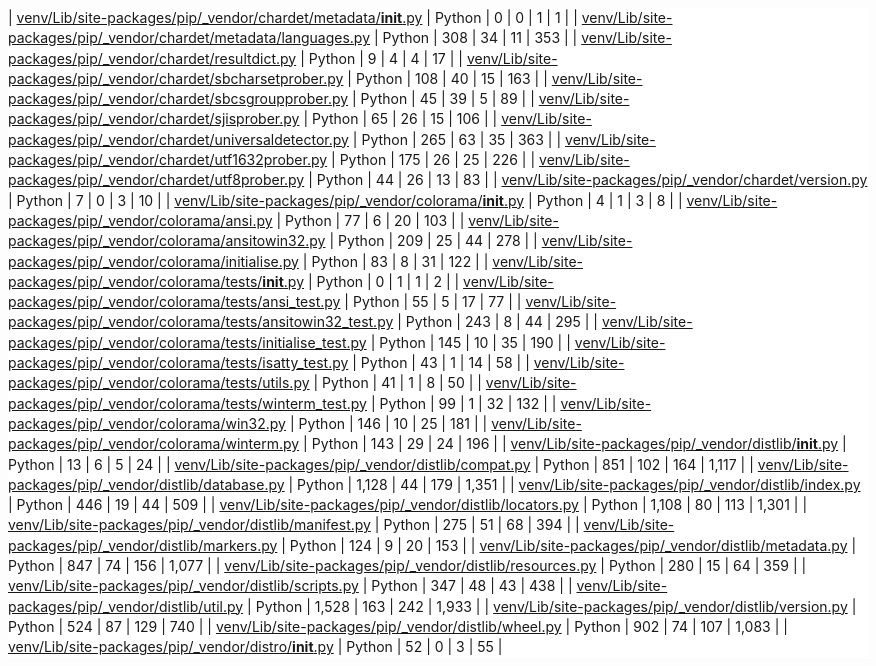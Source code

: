 | [venv/Lib/site-packages/pip/_vendor/chardet/metadata/__init__.py](/venv/Lib/site-packages/pip/_vendor/chardet/metadata/__init__.py) | Python | 0 | 0 | 1 | 1 |
| [venv/Lib/site-packages/pip/_vendor/chardet/metadata/languages.py](/venv/Lib/site-packages/pip/_vendor/chardet/metadata/languages.py) | Python | 308 | 34 | 11 | 353 |
| [venv/Lib/site-packages/pip/_vendor/chardet/resultdict.py](/venv/Lib/site-packages/pip/_vendor/chardet/resultdict.py) | Python | 9 | 4 | 4 | 17 |
| [venv/Lib/site-packages/pip/_vendor/chardet/sbcharsetprober.py](/venv/Lib/site-packages/pip/_vendor/chardet/sbcharsetprober.py) | Python | 108 | 40 | 15 | 163 |
| [venv/Lib/site-packages/pip/_vendor/chardet/sbcsgroupprober.py](/venv/Lib/site-packages/pip/_vendor/chardet/sbcsgroupprober.py) | Python | 45 | 39 | 5 | 89 |
| [venv/Lib/site-packages/pip/_vendor/chardet/sjisprober.py](/venv/Lib/site-packages/pip/_vendor/chardet/sjisprober.py) | Python | 65 | 26 | 15 | 106 |
| [venv/Lib/site-packages/pip/_vendor/chardet/universaldetector.py](/venv/Lib/site-packages/pip/_vendor/chardet/universaldetector.py) | Python | 265 | 63 | 35 | 363 |
| [venv/Lib/site-packages/pip/_vendor/chardet/utf1632prober.py](/venv/Lib/site-packages/pip/_vendor/chardet/utf1632prober.py) | Python | 175 | 26 | 25 | 226 |
| [venv/Lib/site-packages/pip/_vendor/chardet/utf8prober.py](/venv/Lib/site-packages/pip/_vendor/chardet/utf8prober.py) | Python | 44 | 26 | 13 | 83 |
| [venv/Lib/site-packages/pip/_vendor/chardet/version.py](/venv/Lib/site-packages/pip/_vendor/chardet/version.py) | Python | 7 | 0 | 3 | 10 |
| [venv/Lib/site-packages/pip/_vendor/colorama/__init__.py](/venv/Lib/site-packages/pip/_vendor/colorama/__init__.py) | Python | 4 | 1 | 3 | 8 |
| [venv/Lib/site-packages/pip/_vendor/colorama/ansi.py](/venv/Lib/site-packages/pip/_vendor/colorama/ansi.py) | Python | 77 | 6 | 20 | 103 |
| [venv/Lib/site-packages/pip/_vendor/colorama/ansitowin32.py](/venv/Lib/site-packages/pip/_vendor/colorama/ansitowin32.py) | Python | 209 | 25 | 44 | 278 |
| [venv/Lib/site-packages/pip/_vendor/colorama/initialise.py](/venv/Lib/site-packages/pip/_vendor/colorama/initialise.py) | Python | 83 | 8 | 31 | 122 |
| [venv/Lib/site-packages/pip/_vendor/colorama/tests/__init__.py](/venv/Lib/site-packages/pip/_vendor/colorama/tests/__init__.py) | Python | 0 | 1 | 1 | 2 |
| [venv/Lib/site-packages/pip/_vendor/colorama/tests/ansi_test.py](/venv/Lib/site-packages/pip/_vendor/colorama/tests/ansi_test.py) | Python | 55 | 5 | 17 | 77 |
| [venv/Lib/site-packages/pip/_vendor/colorama/tests/ansitowin32_test.py](/venv/Lib/site-packages/pip/_vendor/colorama/tests/ansitowin32_test.py) | Python | 243 | 8 | 44 | 295 |
| [venv/Lib/site-packages/pip/_vendor/colorama/tests/initialise_test.py](/venv/Lib/site-packages/pip/_vendor/colorama/tests/initialise_test.py) | Python | 145 | 10 | 35 | 190 |
| [venv/Lib/site-packages/pip/_vendor/colorama/tests/isatty_test.py](/venv/Lib/site-packages/pip/_vendor/colorama/tests/isatty_test.py) | Python | 43 | 1 | 14 | 58 |
| [venv/Lib/site-packages/pip/_vendor/colorama/tests/utils.py](/venv/Lib/site-packages/pip/_vendor/colorama/tests/utils.py) | Python | 41 | 1 | 8 | 50 |
| [venv/Lib/site-packages/pip/_vendor/colorama/tests/winterm_test.py](/venv/Lib/site-packages/pip/_vendor/colorama/tests/winterm_test.py) | Python | 99 | 1 | 32 | 132 |
| [venv/Lib/site-packages/pip/_vendor/colorama/win32.py](/venv/Lib/site-packages/pip/_vendor/colorama/win32.py) | Python | 146 | 10 | 25 | 181 |
| [venv/Lib/site-packages/pip/_vendor/colorama/winterm.py](/venv/Lib/site-packages/pip/_vendor/colorama/winterm.py) | Python | 143 | 29 | 24 | 196 |
| [venv/Lib/site-packages/pip/_vendor/distlib/__init__.py](/venv/Lib/site-packages/pip/_vendor/distlib/__init__.py) | Python | 13 | 6 | 5 | 24 |
| [venv/Lib/site-packages/pip/_vendor/distlib/compat.py](/venv/Lib/site-packages/pip/_vendor/distlib/compat.py) | Python | 851 | 102 | 164 | 1,117 |
| [venv/Lib/site-packages/pip/_vendor/distlib/database.py](/venv/Lib/site-packages/pip/_vendor/distlib/database.py) | Python | 1,128 | 44 | 179 | 1,351 |
| [venv/Lib/site-packages/pip/_vendor/distlib/index.py](/venv/Lib/site-packages/pip/_vendor/distlib/index.py) | Python | 446 | 19 | 44 | 509 |
| [venv/Lib/site-packages/pip/_vendor/distlib/locators.py](/venv/Lib/site-packages/pip/_vendor/distlib/locators.py) | Python | 1,108 | 80 | 113 | 1,301 |
| [venv/Lib/site-packages/pip/_vendor/distlib/manifest.py](/venv/Lib/site-packages/pip/_vendor/distlib/manifest.py) | Python | 275 | 51 | 68 | 394 |
| [venv/Lib/site-packages/pip/_vendor/distlib/markers.py](/venv/Lib/site-packages/pip/_vendor/distlib/markers.py) | Python | 124 | 9 | 20 | 153 |
| [venv/Lib/site-packages/pip/_vendor/distlib/metadata.py](/venv/Lib/site-packages/pip/_vendor/distlib/metadata.py) | Python | 847 | 74 | 156 | 1,077 |
| [venv/Lib/site-packages/pip/_vendor/distlib/resources.py](/venv/Lib/site-packages/pip/_vendor/distlib/resources.py) | Python | 280 | 15 | 64 | 359 |
| [venv/Lib/site-packages/pip/_vendor/distlib/scripts.py](/venv/Lib/site-packages/pip/_vendor/distlib/scripts.py) | Python | 347 | 48 | 43 | 438 |
| [venv/Lib/site-packages/pip/_vendor/distlib/util.py](/venv/Lib/site-packages/pip/_vendor/distlib/util.py) | Python | 1,528 | 163 | 242 | 1,933 |
| [venv/Lib/site-packages/pip/_vendor/distlib/version.py](/venv/Lib/site-packages/pip/_vendor/distlib/version.py) | Python | 524 | 87 | 129 | 740 |
| [venv/Lib/site-packages/pip/_vendor/distlib/wheel.py](/venv/Lib/site-packages/pip/_vendor/distlib/wheel.py) | Python | 902 | 74 | 107 | 1,083 |
| [venv/Lib/site-packages/pip/_vendor/distro/__init__.py](/venv/Lib/site-packages/pip/_vendor/distro/__init__.py) | Python | 52 | 0 | 3 | 55 |